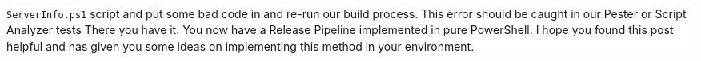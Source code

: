 ```ServerInfo.ps1``` script and put some bad code in and re-run our build process. This error should be caught in our Pester or Script Analyzer tests
There you have it. You now have a Release Pipeline implemented in pure PowerShell. I hope you found this post helpful and has given you some ideas on
implementing this method in your environment.


